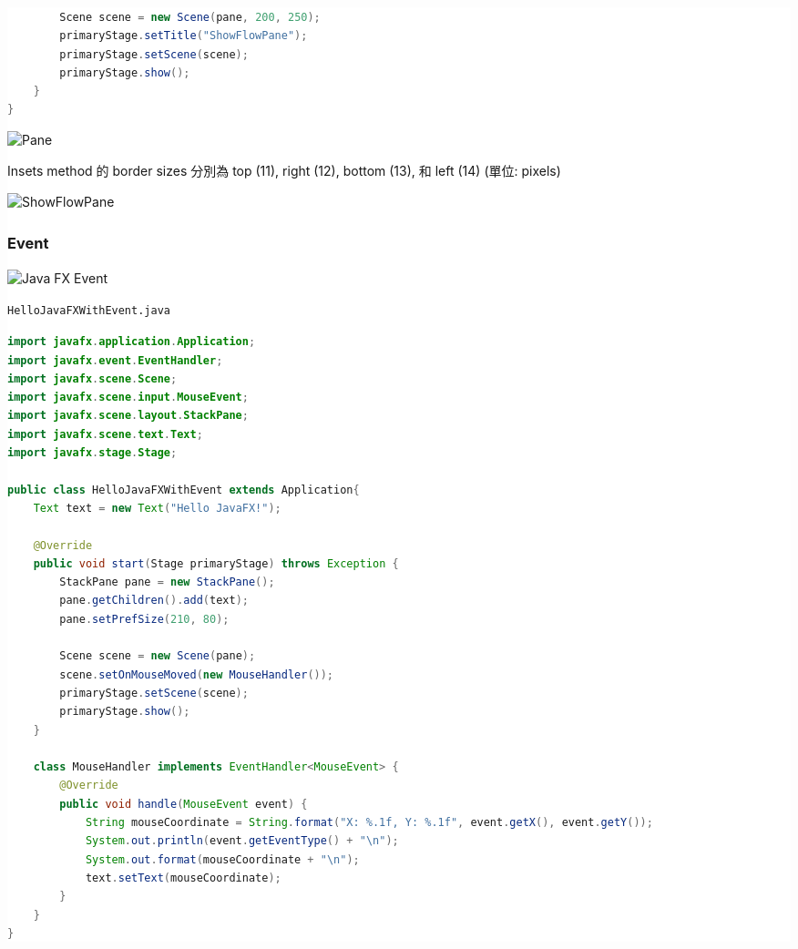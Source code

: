 ```java
        Scene scene = new Scene(pane, 200, 250);
        primaryStage.setTitle("ShowFlowPane");
        primaryStage.setScene(scene);
        primaryStage.show();
    }
}
```

![Pane](./img/Pane.png)

Insets method 的 border sizes 分別為 top (11), right (12), bottom (13), 和 left (14) (單位: pixels)

![ShowFlowPane](./img/ShowFlowPane.png)


### Event ###

![Java FX Event](./img/JavaFXEvent.png)

`HelloJavaFXWithEvent.java`

```Java
import javafx.application.Application;
import javafx.event.EventHandler;
import javafx.scene.Scene;
import javafx.scene.input.MouseEvent;
import javafx.scene.layout.StackPane;
import javafx.scene.text.Text;
import javafx.stage.Stage;

public class HelloJavaFXWithEvent extends Application{
    Text text = new Text("Hello JavaFX!");

    @Override
    public void start(Stage primaryStage) throws Exception {
        StackPane pane = new StackPane();
        pane.getChildren().add(text);
        pane.setPrefSize(210, 80);

        Scene scene = new Scene(pane);
        scene.setOnMouseMoved(new MouseHandler());
        primaryStage.setScene(scene);
        primaryStage.show();
    }

    class MouseHandler implements EventHandler<MouseEvent> {
        @Override
        public void handle(MouseEvent event) {
            String mouseCoordinate = String.format("X: %.1f, Y: %.1f", event.getX(), event.getY());
            System.out.println(event.getEventType() + "\n");
            System.out.format(mouseCoordinate + "\n");
            text.setText(mouseCoordinate);
        }
    }
}
```